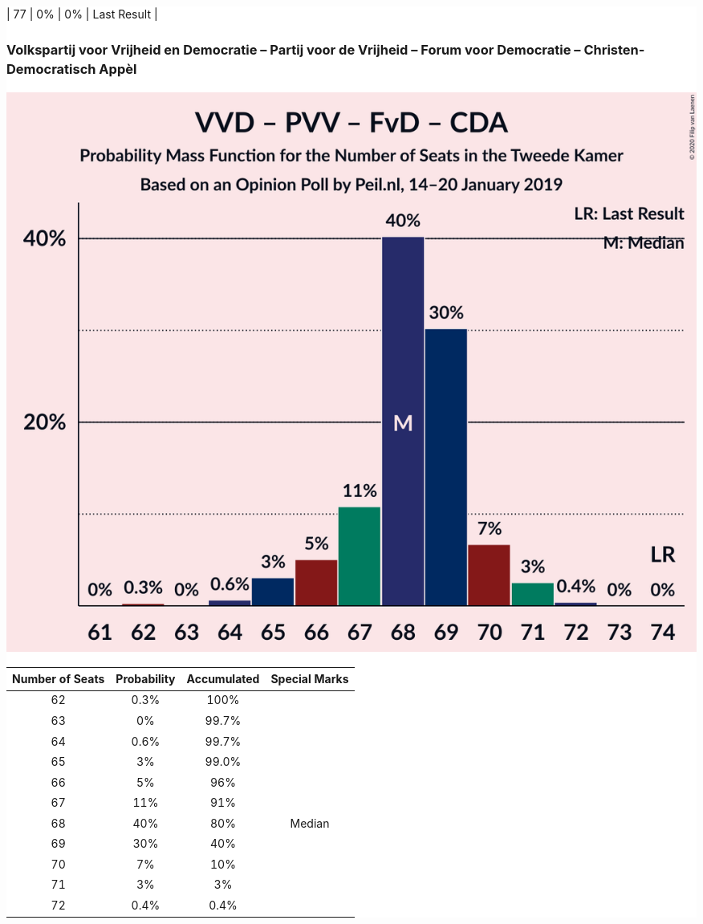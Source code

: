 | 77 | 0% | 0% | Last Result |

### Volkspartij voor Vrijheid en Democratie – Partij voor de Vrijheid – Forum voor Democratie – Christen-Democratisch Appèl

![Graph with seats probability mass function not yet produced](2019-01-20-Peilnl-coalitions-seats-pmf-vvd–pvv–fvd–cda.png "Seats Probability Mass Function")

| Number of Seats | Probability | Accumulated | Special Marks |
|:---------------:|:-----------:|:-----------:|:-------------:|
| 62 | 0.3% | 100% |  |
| 63 | 0% | 99.7% |  |
| 64 | 0.6% | 99.7% |  |
| 65 | 3% | 99.0% |  |
| 66 | 5% | 96% |  |
| 67 | 11% | 91% |  |
| 68 | 40% | 80% | Median |
| 69 | 30% | 40% |  |
| 70 | 7% | 10% |  |
| 71 | 3% | 3% |  |
| 72 | 0.4% | 0.4% |  |
